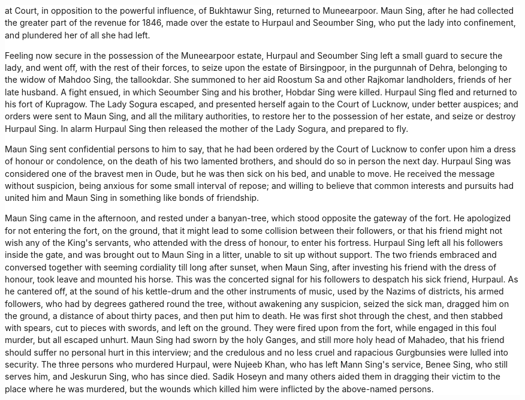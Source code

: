at Court, in opposition to the powerful influence, of Bukhtawur Sing,
returned to Muneearpoor. Maun Sing, after he had collected the
greater part of the revenue for 1846, made over the estate to Hurpaul
and Seoumber Sing, who put the lady into confinement, and plundered
her of all she had left.

Feeling now secure in the possession of the Muneearpoor estate,
Hurpaul and Seoumber Sing left a small guard to secure the lady, and
went off, with the rest of their forces, to seize upon the estate of
Birsingpoor, in the purgunnah of Dehra, belonging to the widow of
Mahdoo Sing, the tallookdar. She summoned to her aid Roostum Sa and
other Rajkomar landholders, friends of her late husband. A fight
ensued, in which Seoumber Sing and his brother, Hobdar Sing were
killed. Hurpaul Sing fled and returned to his fort of Kupragow. The
Lady Sogura escaped, and presented herself again to the Court of
Lucknow, under better auspices; and orders were sent to Maun Sing,
and all the military authorities, to restore her to the possession of
her estate, and seize or destroy Hurpaul Sing. In alarm Hurpaul Sing
then released the mother of the Lady Sogura, and prepared to fly.

Maun Sing sent confidential persons to him to say, that he had been
ordered by the Court of Lucknow to confer upon him a dress of honour
or condolence, on the death of his two lamented brothers, and should
do so in person the next day. Hurpaul Sing was considered one of the
bravest men in Oude, but he was then sick on his bed, and unable to
move. He received the message without suspicion, being anxious for
some small interval of repose; and willing to believe that common
interests and pursuits had united him and Maun Sing in something like
bonds of friendship.

Maun Sing came in the afternoon, and rested under a banyan-tree,
which stood opposite the gateway of the fort. He apologized for not
entering the fort, on the ground, that it might lead to some
collision between their followers, or that his friend might not wish
any of the King's servants, who attended with the dress of honour, to
enter his fortress. Hurpaul Sing left all his followers inside the
gate, and was brought out to Maun Sing in a litter, unable to sit up
without support. The two friends embraced and conversed together with
seeming cordiality till long after sunset, when Maun Sing, after
investing his friend with the dress of honour, took leave and mounted
his horse. This was the concerted signal for his followers to
despatch his sick friend, Hurpaul. As he cantered off, at the sound
of his kettle-drum and the other instruments of music, used by the
Nazims of districts, his armed followers, who had by degrees gathered
round the tree, without awakening any suspicion, seized the sick man,
dragged him on the ground, a distance of about thirty paces, and then
put him to death. He was first shot through the chest, and then
stabbed with spears, cut to pieces with swords, and left on the
ground. They were fired upon from the fort, while engaged in this
foul murder, but all escaped unhurt. Maun Sing had sworn by the holy
Ganges, and still more holy head of Mahadeo, that his friend should
suffer no personal hurt in this interview; and the credulous and no
less cruel and rapacious Gurgbunsies were lulled into security. The
three persons who murdered Hurpaul, were Nujeeb Khan, who has left
Mann Sing's service, Benee Sing, who still serves him, and Jeskurun
Sing, who has since died. Sadik Hoseyn and many others aided them in
dragging their victim to the place where he was murdered, but the
wounds which killed him were inflicted by the above-named persons.
